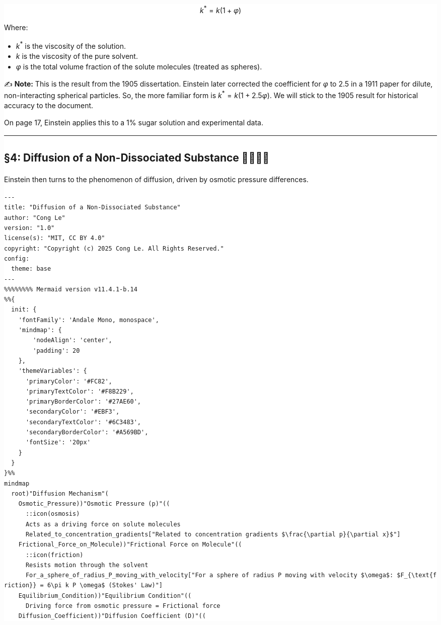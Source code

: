 $$
k^* = k (1 + \varphi)
$$

Where:
*   $k^*$ is the viscosity of the solution.
*   $k$ is the viscosity of the pure solvent.
*   $\varphi$ is the total volume fraction of the solute molecules (treated as spheres).

✍️ **Note:** This is the result from the 1905 dissertation. Einstein later corrected the coefficient for $\varphi$ to $2.5$ in a 1911 paper for dilute, non-interacting spherical particles. So, the more familiar form is $k^* = k(1 + 2.5\varphi)$. We will stick to the 1905 result for historical accuracy to the document.

On page 17, Einstein applies this to a 1% sugar solution and experimental data.

----

## §4: Diffusion of a Non-Dissociated Substance 🚶‍♂️🚶‍♀️

Einstein then turns to the phenomenon of diffusion, driven by osmotic pressure differences.

```mermaid
---
title: "Diffusion of a Non-Dissociated Substance"
author: "Cong Le"
version: "1.0"
license(s): "MIT, CC BY 4.0"
copyright: "Copyright (c) 2025 Cong Le. All Rights Reserved."
config:
  theme: base
---
%%%%%%%% Mermaid version v11.4.1-b.14
%%{
  init: {
    'fontFamily': 'Andale Mono, monospace',
    'mindmap': {
	    'nodeAlign': 'center',
	    'padding': 20
    },
    'themeVariables': {
      'primaryColor': '#FC82',
      'primaryTextColor': '#F8B229',
      'primaryBorderColor': '#27AE60',
      'secondaryColor': '#EBF3',
      'secondaryTextColor': '#6C3483',
      'secondaryBorderColor': '#A569BD',
      'fontSize': '20px'
    }
  }
}%%
mindmap
  root)"Diffusion Mechanism"(
    Osmotic_Pressure))"Osmotic Pressure (p)"((
      ::icon(osmosis)
      Acts as a driving force on solute molecules
      Related_to_concentration_gradients["Related to concentration gradients $\frac{\partial p}{\partial x}$"]
    Frictional_Force_on_Molecule))"Frictional Force on Molecule"((
      ::icon(friction)
      Resists motion through the solvent
      For_a_sphere_of_radius_P_moving_with_velocity["For a sphere of radius P moving with velocity $\omega$: $F_{\text{friction}} = 6\pi k P \omega$ (Stokes' Law)"]
    Equilibrium_Condition))"Equilibrium Condition"((
      Driving force from osmotic pressure = Frictional force
    Diffusion_Coefficient))"Diffusion Coefficient (D)"((
```